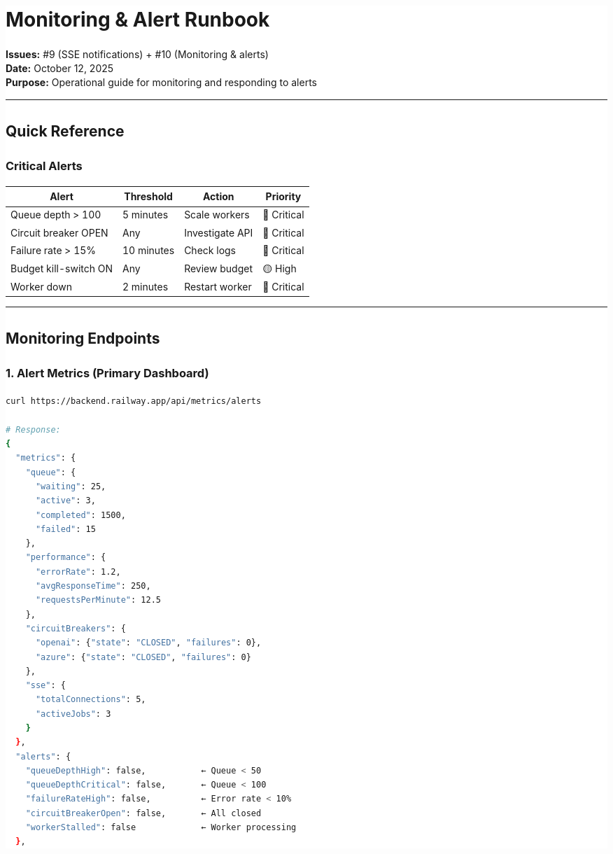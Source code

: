# Monitoring & Alert Runbook

**Issues:** #9 (SSE notifications) + #10 (Monitoring & alerts)  
**Date:** October 12, 2025  
**Purpose:** Operational guide for monitoring and responding to alerts

---

## Quick Reference

### Critical Alerts

| Alert | Threshold | Action | Priority |
|-------|-----------|--------|----------|
| Queue depth > 100 | 5 minutes | Scale workers | 🔴 Critical |
| Circuit breaker OPEN | Any | Investigate API | 🔴 Critical |
| Failure rate > 15% | 10 minutes | Check logs | 🔴 Critical |
| Budget kill-switch ON | Any | Review budget | 🟡 High |
| Worker down | 2 minutes | Restart worker | 🔴 Critical |

---

## Monitoring Endpoints

### 1. Alert Metrics (Primary Dashboard)

```bash
curl https://backend.railway.app/api/metrics/alerts

# Response:
{
  "metrics": {
    "queue": {
      "waiting": 25,
      "active": 3,
      "completed": 1500,
      "failed": 15
    },
    "performance": {
      "errorRate": 1.2,
      "avgResponseTime": 250,
      "requestsPerMinute": 12.5
    },
    "circuitBreakers": {
      "openai": {"state": "CLOSED", "failures": 0},
      "azure": {"state": "CLOSED", "failures": 0}
    },
    "sse": {
      "totalConnections": 5,
      "activeJobs": 3
    }
  },
  "alerts": {
    "queueDepthHigh": false,           ← Queue < 50
    "queueDepthCritical": false,       ← Queue < 100
    "failureRateHigh": false,          ← Error rate < 10%
    "circuitBreakerOpen": false,       ← All closed
    "workerStalled": false             ← Worker processing
  },
```